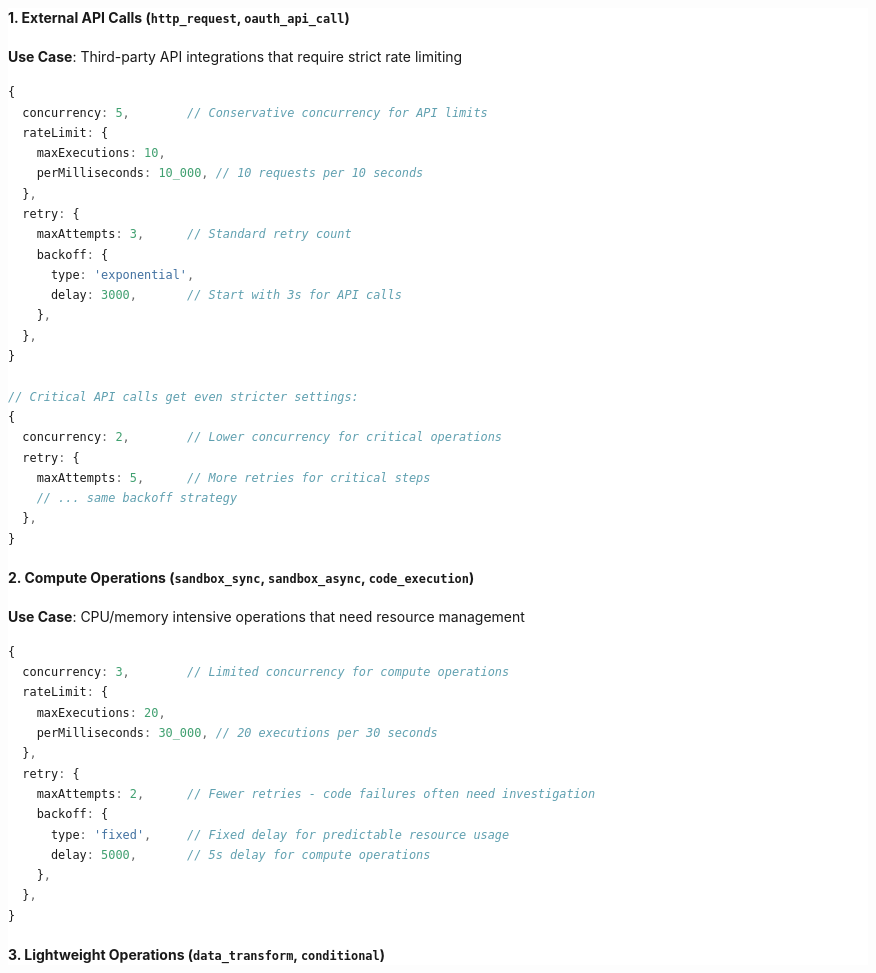 #### 1. External API Calls (`http_request`, `oauth_api_call`)

**Use Case**: Third-party API integrations that require strict rate limiting

```typescript
{
  concurrency: 5,        // Conservative concurrency for API limits
  rateLimit: {
    maxExecutions: 10,
    perMilliseconds: 10_000, // 10 requests per 10 seconds
  },
  retry: {
    maxAttempts: 3,      // Standard retry count  
    backoff: {
      type: 'exponential',
      delay: 3000,       // Start with 3s for API calls
    },
  },
}

// Critical API calls get even stricter settings:
{
  concurrency: 2,        // Lower concurrency for critical operations
  retry: {
    maxAttempts: 5,      // More retries for critical steps
    // ... same backoff strategy
  },
}
```

#### 2. Compute Operations (`sandbox_sync`, `sandbox_async`, `code_execution`)

**Use Case**: CPU/memory intensive operations that need resource management

```typescript
{
  concurrency: 3,        // Limited concurrency for compute operations
  rateLimit: {
    maxExecutions: 20,
    perMilliseconds: 30_000, // 20 executions per 30 seconds
  },
  retry: {
    maxAttempts: 2,      // Fewer retries - code failures often need investigation
    backoff: {
      type: 'fixed',     // Fixed delay for predictable resource usage
      delay: 5000,       // 5s delay for compute operations
    },
  },
}
```

#### 3. Lightweight Operations (`data_transform`, `conditional`)
